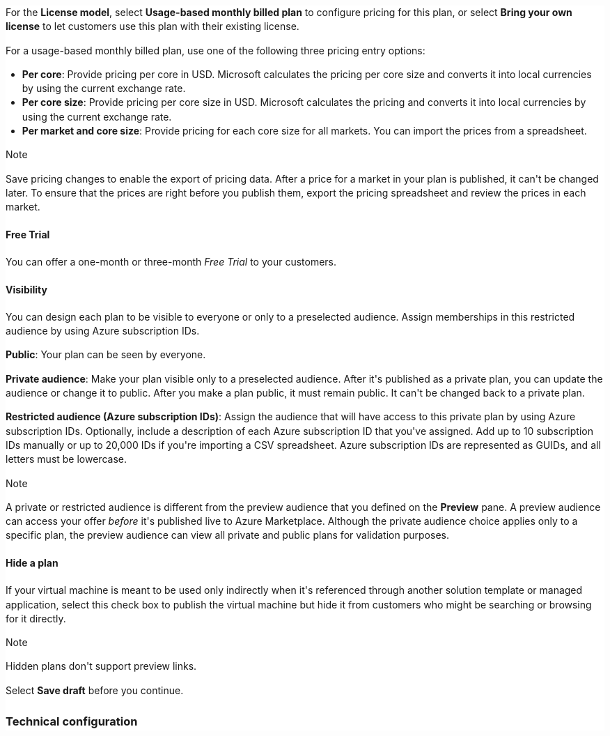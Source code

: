 For the **License model**, select **Usage-based monthly billed plan** to configure pricing for this plan, or select **Bring your own license** to let customers use this plan with their existing license.

For a usage-based monthly billed plan, use one of the following three pricing entry options:

- **Per core**: Provide pricing per core in USD. Microsoft calculates the pricing per core size and converts it into local currencies by using the current exchange rate.
- **Per core size**: Provide pricing per core size in USD. Microsoft calculates the pricing and converts it into local currencies by using the current exchange rate.
- **Per market and core size**: Provide pricing for each core size for all markets. You can import the prices from a spreadsheet.

> [!NOTE]
> Save pricing changes to enable the export of pricing data. After a price for a market in your plan is published, it can't be changed later. To ensure that the prices are right before you publish them, export the pricing spreadsheet and review the prices in each market.

#### Free Trial

You can offer a one-month or three-month *Free Trial* to your customers.

#### Visibility

You can design each plan to be visible to everyone or only to a preselected audience. Assign memberships in this restricted audience by using Azure subscription IDs.

**Public**: Your plan can be seen by everyone.

**Private audience**: Make your plan visible only to a preselected audience. After it's published as a private plan, you can update the audience or change it to public. After you make a plan public, it must remain public. It can't be changed back to a private plan.

**Restricted audience (Azure subscription IDs)**: Assign the audience that will have access to this private plan by using Azure subscription IDs. Optionally, include a description of each Azure subscription ID that you've assigned. Add up to 10 subscription IDs manually or up to 20,000 IDs if you're importing a CSV spreadsheet. Azure subscription IDs are represented as GUIDs, and all letters must be lowercase.

> [!NOTE]
> A private or restricted audience is different from the preview audience that you defined on the **Preview** pane. A preview audience can access your offer _before_ it's published live to Azure Marketplace. Although the private audience choice applies only to a specific plan, the preview audience can view all private and public plans for validation purposes.

#### Hide a plan

If your virtual machine is meant to be used only indirectly when it's referenced through another solution template or managed application, select this check box to publish the virtual machine but hide it from customers who might be searching or browsing for it directly.

> [!NOTE]
> Hidden plans don't support preview links.

Select **Save draft** before you continue.

### Technical configuration
